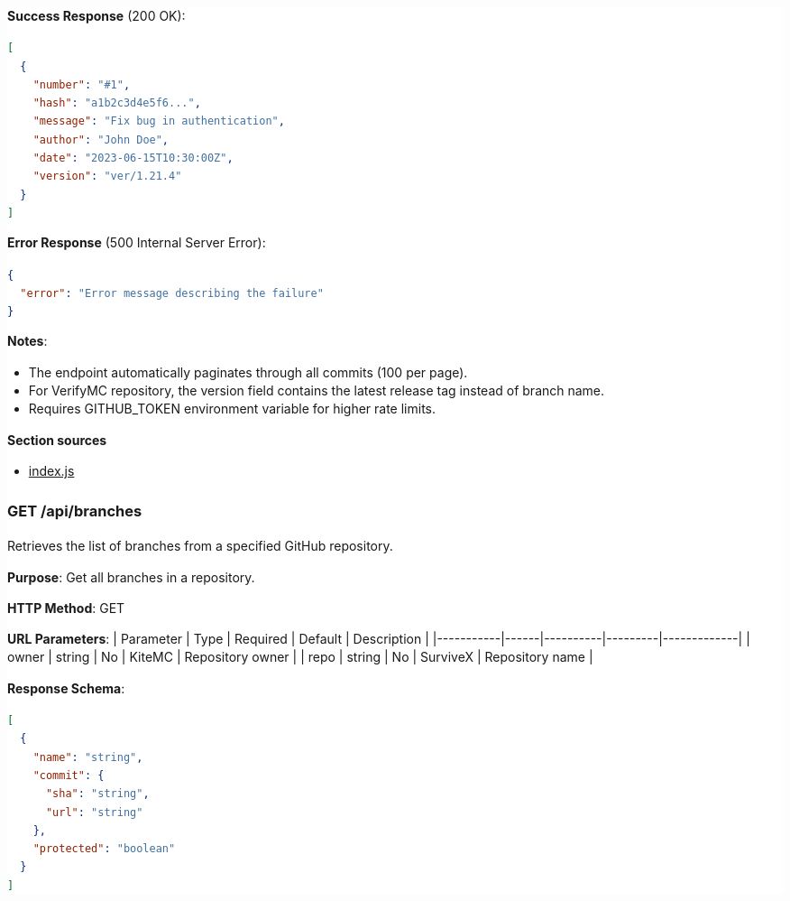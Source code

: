 **Success Response** (200 OK):
```json
[
  {
    "number": "#1",
    "hash": "a1b2c3d4e5f6...",
    "message": "Fix bug in authentication",
    "author": "John Doe",
    "date": "2023-06-15T10:30:00Z",
    "version": "ver/1.21.4"
  }
]
```

**Error Response** (500 Internal Server Error):
```json
{
  "error": "Error message describing the failure"
}
```

**Notes**:
- The endpoint automatically paginates through all commits (100 per page).
- For VerifyMC repository, the version field contains the latest release tag instead of branch name.
- Requires GITHUB_TOKEN environment variable for higher rate limits.

**Section sources**
- [index.js](file://API/index.js#L14-L68)

### GET /api/branches
Retrieves the list of branches from a specified GitHub repository.

**Purpose**: Get all branches in a repository.

**HTTP Method**: GET

**URL Parameters**:
| Parameter | Type | Required | Default | Description |
|-----------|------|----------|---------|-------------|
| owner | string | No | KiteMC | Repository owner |
| repo | string | No | SurviveX | Repository name |

**Response Schema**:
```json
[
  {
    "name": "string",
    "commit": {
      "sha": "string",
      "url": "string"
    },
    "protected": "boolean"
  }
]
```
